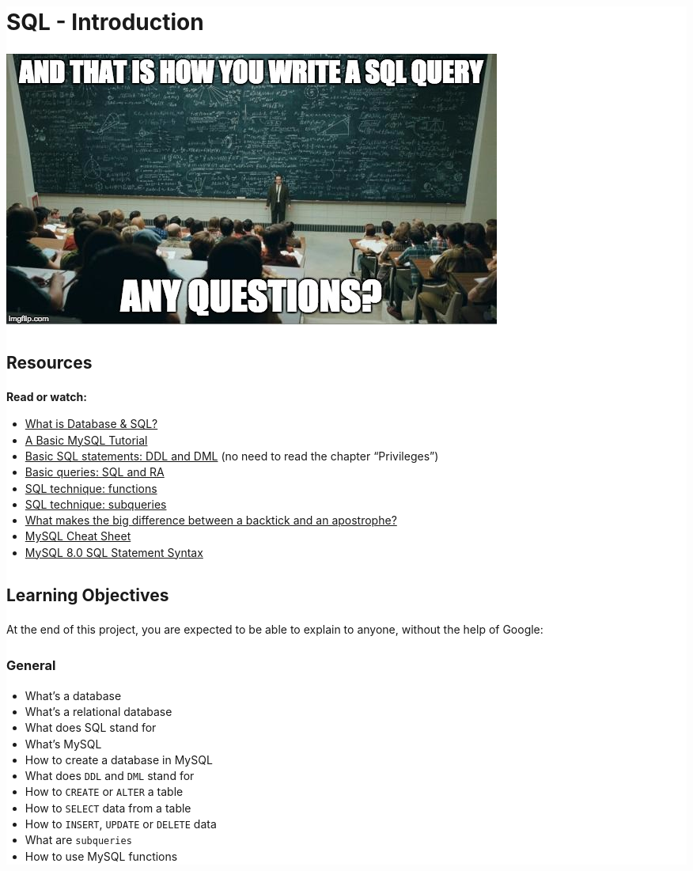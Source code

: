 # SQL - Introduction

![](https://github.com/luciel53/holbertonschool-higher_level_programming/blob/main/SQL_introduction/image1.jpg?raw=true)

## Resources

**Read or watch:**

* [What is Database & SQL?](https://www.youtube.com/watch?v=FR4QIeZaPeM)
* [A Basic MySQL Tutorial](https://www.digitalocean.com/community/tutorials/how-to-install-mysql-on-ubuntu-20-04)
* [Basic SQL statements: DDL and DML](https://web.csulb.edu/colleges/coe/cecs/dbdesign/dbdesign.php?page=sql/ddldml.php) (no need to read the chapter “Privileges”)
* [Basic queries: SQL and RA](https://web.csulb.edu/colleges/coe/cecs/dbdesign/dbdesign.php?page=sql/queries.php)
* [SQL technique: functions](https://web.csulb.edu/colleges/coe/cecs/dbdesign/dbdesign.php?page=sql/functions.php)
* [SQL technique: subqueries](https://web.csulb.edu/colleges/coe/cecs/dbdesign/dbdesign.php?page=sql/subqueries.php)
* [What makes the big difference between a backtick and an apostrophe?](https://stackoverflow.com/questions/29402361/what-makes-the-big-difference-between-a-backtick-and-an-apostrophe/29402458)
* [MySQL Cheat Sheet](https://intellipaat.com/mediaFiles/2019/02/SQL-Commands-Cheat-Sheet.pdf)
* [MySQL 8.0 SQL Statement Syntax](https://dev.mysql.com/doc/refman/8.0/en/sql-statements.html)

## Learning Objectives

At the end of this project, you are expected to be able to explain to anyone, without the help of Google:

### General

* What’s a database
* What’s a relational database
* What does SQL stand for
* What’s MySQL
* How to create a database in MySQL
* What does `DDL` and `DML` stand for
* How to `CREATE` or `ALTER` a table
* How to `SELECT` data from a table
* How to `INSERT`, `UPDATE` or `DELETE` data
* What are `subqueries`
* How to use MySQL functions
